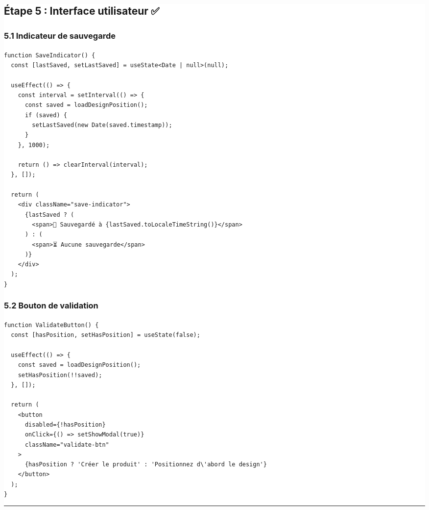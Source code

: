 
## Étape 5 : Interface utilisateur ✅

### 5.1 Indicateur de sauvegarde
```tsx
function SaveIndicator() {
  const [lastSaved, setLastSaved] = useState<Date | null>(null);
  
  useEffect(() => {
    const interval = setInterval(() => {
      const saved = loadDesignPosition();
      if (saved) {
        setLastSaved(new Date(saved.timestamp));
      }
    }, 1000);
    
    return () => clearInterval(interval);
  }, []);
  
  return (
    <div className="save-indicator">
      {lastSaved ? (
        <span>💾 Sauvegardé à {lastSaved.toLocaleTimeString()}</span>
      ) : (
        <span>⏳ Aucune sauvegarde</span>
      )}
    </div>
  );
}
```

### 5.2 Bouton de validation
```tsx
function ValidateButton() {
  const [hasPosition, setHasPosition] = useState(false);
  
  useEffect(() => {
    const saved = loadDesignPosition();
    setHasPosition(!!saved);
  }, []);
  
  return (
    <button 
      disabled={!hasPosition}
      onClick={() => setShowModal(true)}
      className="validate-btn"
    >
      {hasPosition ? 'Créer le produit' : 'Positionnez d\'abord le design'}
    </button>
  );
}
```

---